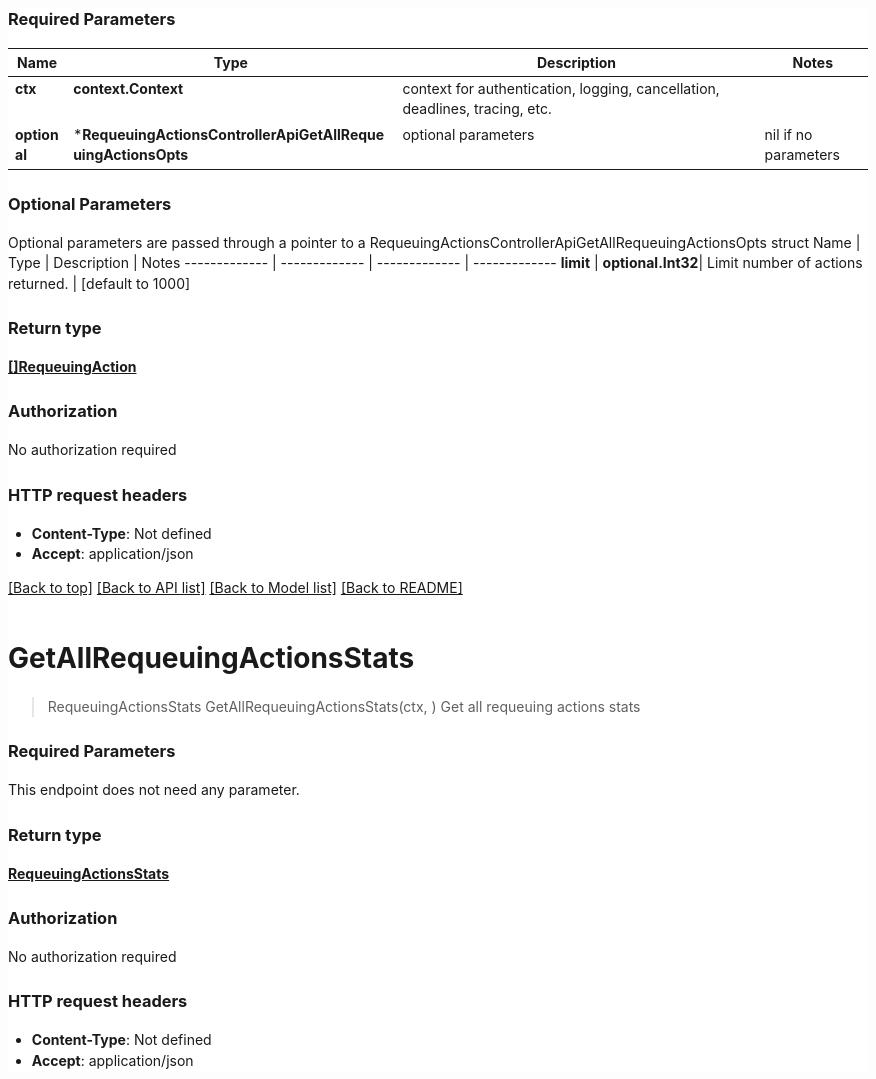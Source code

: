 ### Required Parameters

Name | Type | Description  | Notes
------------- | ------------- | ------------- | -------------
 **ctx** | **context.Context** | context for authentication, logging, cancellation, deadlines, tracing, etc.
 **optional** | ***RequeuingActionsControllerApiGetAllRequeuingActionsOpts** | optional parameters | nil if no parameters

### Optional Parameters
Optional parameters are passed through a pointer to a RequeuingActionsControllerApiGetAllRequeuingActionsOpts struct
Name | Type | Description  | Notes
------------- | ------------- | ------------- | -------------
 **limit** | **optional.Int32**| Limit number of actions returned. | [default to 1000]

### Return type

[**[]RequeuingAction**](RequeuingAction.md)

### Authorization

No authorization required

### HTTP request headers

 - **Content-Type**: Not defined
 - **Accept**: application/json

[[Back to top]](#) [[Back to API list]](../README.md#documentation-for-api-endpoints) [[Back to Model list]](../README.md#documentation-for-models) [[Back to README]](../README.md)

# **GetAllRequeuingActionsStats**
> RequeuingActionsStats GetAllRequeuingActionsStats(ctx, )
Get all requeuing actions stats

### Required Parameters
This endpoint does not need any parameter.

### Return type

[**RequeuingActionsStats**](RequeuingActionsStats.md)

### Authorization

No authorization required

### HTTP request headers

 - **Content-Type**: Not defined
 - **Accept**: application/json
